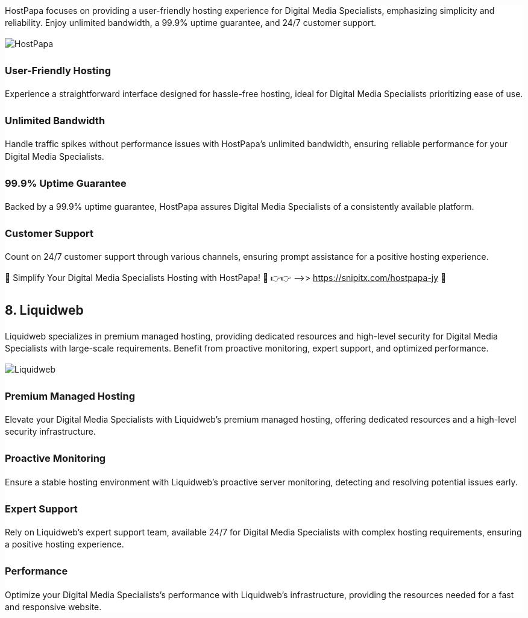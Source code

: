 HostPapa focuses on providing a user-friendly hosting experience for Digital Media Specialists, emphasizing simplicity and reliability. Enjoy unlimited bandwidth, a 99.9% uptime guarantee, and 24/7 customer support.

![HostPapa](https://i.imgur.com/ouDTkvl.jpeg "HostPapa Hosting")

### User-Friendly Hosting
Experience a straightforward interface designed for hassle-free hosting, ideal for Digital Media Specialists prioritizing ease of use.

### Unlimited Bandwidth
Handle traffic spikes without performance issues with HostPapa’s unlimited bandwidth, ensuring reliable performance for your Digital Media Specialists.

### 99.9% Uptime Guarantee
Backed by a 99.9% uptime guarantee, HostPapa assures Digital Media Specialists of a consistently available platform.

### Customer Support
Count on 24/7 customer support through various channels, ensuring prompt assistance for a positive hosting experience.

🌈 Simplify Your Digital Media Specialists Hosting with HostPapa! 🚀
👉👉 -->> https://snipitx.com/hostpapa-jy 🚀

## 8. Liquidweb

Liquidweb specializes in premium managed hosting, providing dedicated resources and high-level security for Digital Media Specialists with large-scale requirements. Benefit from proactive monitoring, expert support, and optimized performance.

![Liquidweb](https://i.imgur.com/4IvT9SC.jpeg "Liquidweb Hosting")

### Premium Managed Hosting
Elevate your Digital Media Specialists with Liquidweb’s premium managed hosting, offering dedicated resources and a high-level security infrastructure.

### Proactive Monitoring
Ensure a stable hosting environment with Liquidweb’s proactive server monitoring, detecting and resolving potential issues early.

### Expert Support
Rely on Liquidweb’s expert support team, available 24/7 for Digital Media Specialists with complex hosting requirements, ensuring a positive hosting experience.

### Performance
Optimize your Digital Media Specialists’s performance with Liquidweb’s infrastructure, providing the resources needed for a fast and responsive website.
